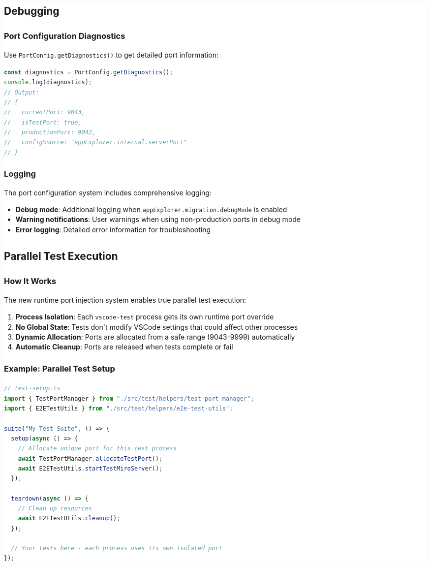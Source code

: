 ## Debugging

### Port Configuration Diagnostics

Use `PortConfig.getDiagnostics()` to get detailed port information:

```typescript
const diagnostics = PortConfig.getDiagnostics();
console.log(diagnostics);
// Output:
// {
//   currentPort: 9043,
//   isTestPort: true,
//   productionPort: 9042,
//   configSource: "appExplorer.internal.serverPort"
// }
```

### Logging

The port configuration system includes comprehensive logging:

- **Debug mode**: Additional logging when `appExplorer.migration.debugMode` is enabled
- **Warning notifications**: User warnings when using non-production ports in debug mode
- **Error logging**: Detailed error information for troubleshooting

## Parallel Test Execution

### How It Works

The new runtime port injection system enables true parallel test execution:

1. **Process Isolation**: Each `vscode-test` process gets its own runtime port override
2. **No Global State**: Tests don't modify VSCode settings that could affect other processes
3. **Dynamic Allocation**: Ports are allocated from a safe range (9043-9999) automatically
4. **Automatic Cleanup**: Ports are released when tests complete or fail

### Example: Parallel Test Setup

```typescript
// test-setup.ts
import { TestPortManager } from "./src/test/helpers/test-port-manager";
import { E2ETestUtils } from "./src/test/helpers/e2e-test-utils";

suite("My Test Suite", () => {
  setup(async () => {
    // Allocate unique port for this test process
    await TestPortManager.allocateTestPort();
    await E2ETestUtils.startTestMiroServer();
  });

  teardown(async () => {
    // Clean up resources
    await E2ETestUtils.cleanup();
  });

  // Your tests here - each process uses its own isolated port
});
```
